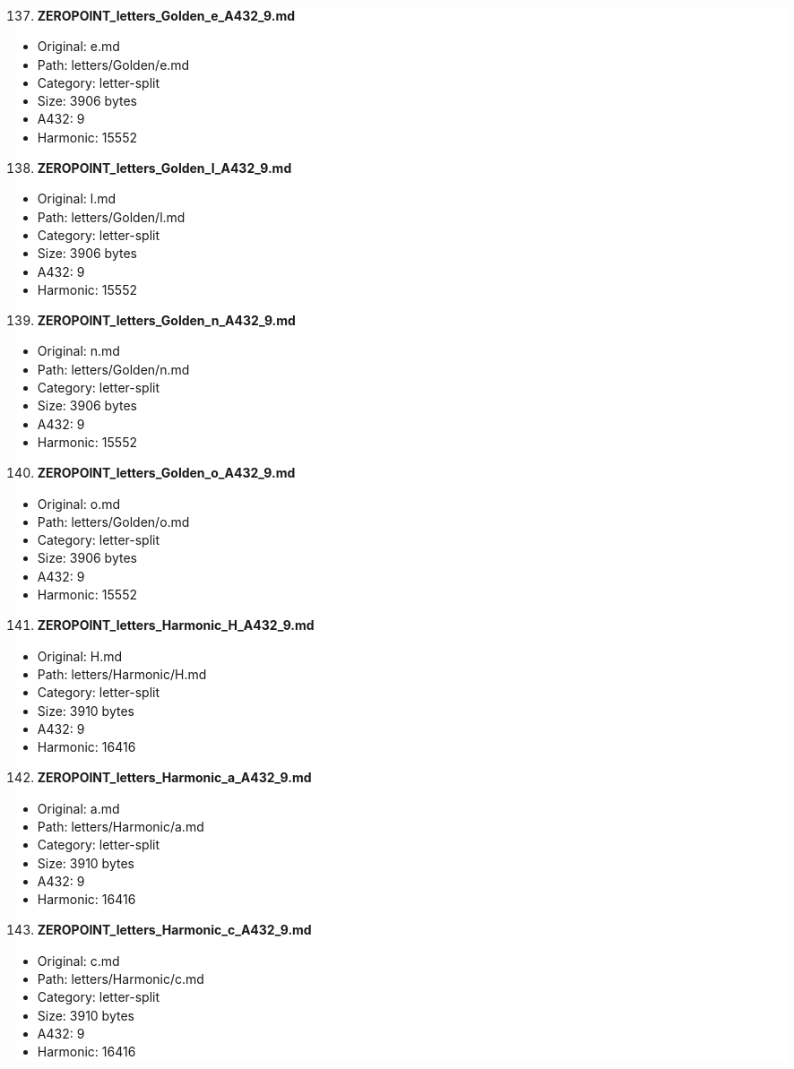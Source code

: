 137. **ZEROPOINT_letters_Golden_e_A432_9.md**
   - Original: e.md
   - Path: letters/Golden/e.md
   - Category: letter-split
   - Size: 3906 bytes
   - A432: 9
   - Harmonic: 15552

138. **ZEROPOINT_letters_Golden_l_A432_9.md**
   - Original: l.md
   - Path: letters/Golden/l.md
   - Category: letter-split
   - Size: 3906 bytes
   - A432: 9
   - Harmonic: 15552

139. **ZEROPOINT_letters_Golden_n_A432_9.md**
   - Original: n.md
   - Path: letters/Golden/n.md
   - Category: letter-split
   - Size: 3906 bytes
   - A432: 9
   - Harmonic: 15552

140. **ZEROPOINT_letters_Golden_o_A432_9.md**
   - Original: o.md
   - Path: letters/Golden/o.md
   - Category: letter-split
   - Size: 3906 bytes
   - A432: 9
   - Harmonic: 15552

141. **ZEROPOINT_letters_Harmonic_H_A432_9.md**
   - Original: H.md
   - Path: letters/Harmonic/H.md
   - Category: letter-split
   - Size: 3910 bytes
   - A432: 9
   - Harmonic: 16416

142. **ZEROPOINT_letters_Harmonic_a_A432_9.md**
   - Original: a.md
   - Path: letters/Harmonic/a.md
   - Category: letter-split
   - Size: 3910 bytes
   - A432: 9
   - Harmonic: 16416

143. **ZEROPOINT_letters_Harmonic_c_A432_9.md**
   - Original: c.md
   - Path: letters/Harmonic/c.md
   - Category: letter-split
   - Size: 3910 bytes
   - A432: 9
   - Harmonic: 16416
